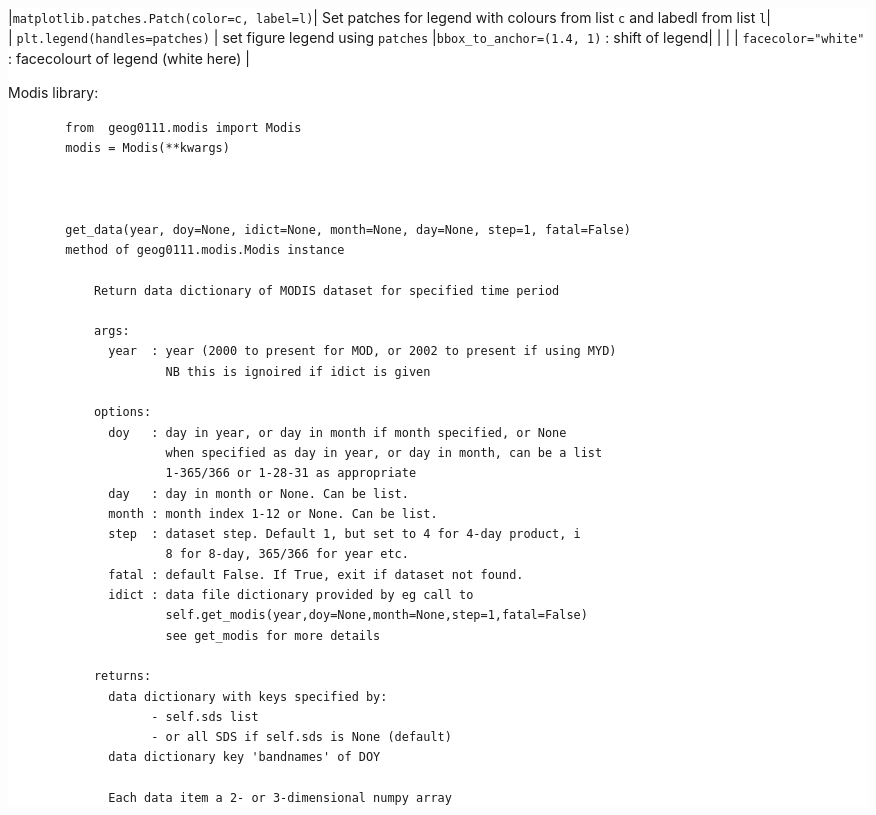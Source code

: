 |`matplotlib.patches.Patch(color=c, label=l)`| Set patches for legend with colours from list `c` and labedl from list `l`|  
| `plt.legend(handles=patches)` | set figure legend using `patches` |`bbox_to_anchor=(1.4, 1)` : shift of legend|
| | | `facecolor="white"` : facecolourt of legend (white here) |
        

Modis library: 

            from  geog0111.modis import Modis
            modis = Modis(**kwargs)
            


            get_data(year, doy=None, idict=None, month=None, day=None, step=1, fatal=False) 
            method of geog0111.modis.Modis instance
            
                Return data dictionary of MODIS dataset for specified time period

                args:
                  year  : year (2000 to present for MOD, or 2002 to present if using MYD)
                          NB this is ignoired if idict is given

                options:
                  doy   : day in year, or day in month if month specified, or None
                          when specified as day in year, or day in month, can be a list
                          1-365/366 or 1-28-31 as appropriate
                  day   : day in month or None. Can be list.
                  month : month index 1-12 or None. Can be list.
                  step  : dataset step. Default 1, but set to 4 for 4-day product, i
                          8 for 8-day, 365/366 for year etc.
                  fatal : default False. If True, exit if dataset not found.
                  idict : data file dictionary provided by eg call to
                          self.get_modis(year,doy=None,month=None,step=1,fatal=False)
                          see get_modis for more details

                returns:
                  data dictionary with keys specified by:
                        - self.sds list 
                        - or all SDS if self.sds is None (default)
                  data dictionary key 'bandnames' of DOY 

                  Each data item a 2- or 3-dimensional numpy array            
         
